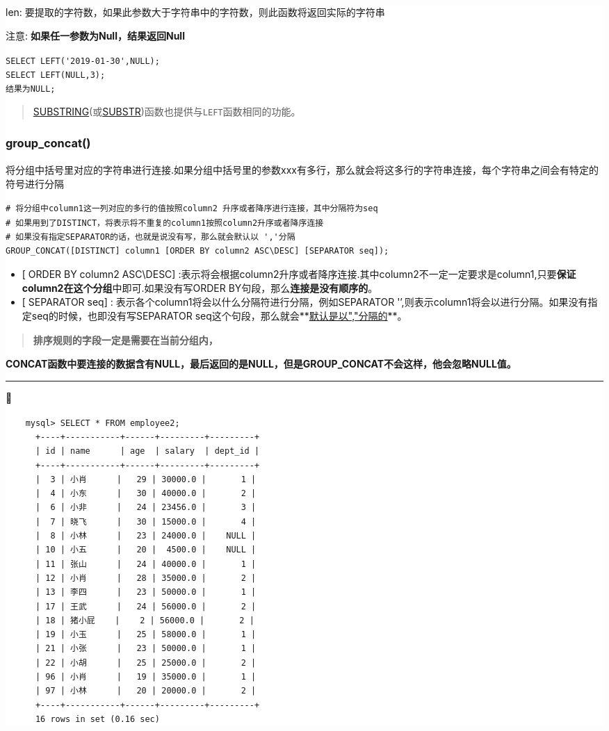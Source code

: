 len: 要提取的字符数，如果此参数大于字符串中的字符数，则此函数将返回实际的字符串

注意: **如果任一参数为Null，结果返回Null**

```
SELECT LEFT('2019-01-30',NULL);
SELECT LEFT(NULL,3);
结果为NULL;
```



> [SUBSTRING](http://www.yiibai.com/mysql/substring.html)(或[SUBSTR](http://www.yiibai.com/mysql/substring.html))函数也提供与`LEFT`函数相同的功能。







### group_concat()



将分组中括号里对应的字符串进行连接.如果分组中括号里的参数xxx有多行，那么就会将这多行的字符串连接，每个字符串之间会有特定的符号进行分隔

```mysql
# 将分组中column1这一列对应的多行的值按照column2 升序或者降序进行连接，其中分隔符为seq
# 如果用到了DISTINCT，将表示将不重复的column1按照column2升序或者降序连接
# 如果没有指定SEPARATOR的话，也就是说没有写，那么就会默认以 ','分隔
GROUP_CONCAT([DISTINCT] column1 [ORDER BY column2 ASC\DESC] [SEPARATOR seq]);

```

- [ ORDER BY column2 ASC\DESC] :表示将会根据column2升序或者降序连接.其中column2不一定一定要求是column1,只要**保证column2在这个分组**中即可.如果没有写ORDER BY句段，那么**连接是没有顺序的**。
- [ SEPARATOR seq] : 表示各个column1将会以什么分隔符进行分隔，例如SEPARATOR '’,则表示column1将会以进行分隔。如果没有指定seq的时候，也即没有写SEPARATOR seq这个句段，那么就会**<u>默认是以","分隔的</u>**。

> **排序规则的字段一定是需要在当前分组内，**



**CONCAT函数中要连接的数据含有NULL，最后返回的是NULL，但是GROUP_CONCAT不会这样，他会忽略NULL值。**



---

:chestnut:

```mysql
    mysql> SELECT * FROM employee2;
      +----+-----------+------+---------+---------+
      | id | name      | age  | salary  | dept_id |
      +----+-----------+------+---------+---------+
      |  3 | 小肖      |   29 | 30000.0 |       1 |
      |  4 | 小东      |   30 | 40000.0 |       2 |
      |  6 | 小非      |   24 | 23456.0 |       3 |
      |  7 | 晓飞      |   30 | 15000.0 |       4 |
      |  8 | 小林      |   23 | 24000.0 |    NULL |
      | 10 | 小五      |   20 |  4500.0 |    NULL |
      | 11 | 张山      |   24 | 40000.0 |       1 |
      | 12 | 小肖      |   28 | 35000.0 |       2 |
      | 13 | 李四      |   23 | 50000.0 |       1 |
      | 17 | 王武      |   24 | 56000.0 |       2 |
      | 18 | 猪小屁    |    2 | 56000.0 |       2 |
      | 19 | 小玉      |   25 | 58000.0 |       1 |
      | 21 | 小张      |   23 | 50000.0 |       1 |
      | 22 | 小胡      |   25 | 25000.0 |       2 |
      | 96 | 小肖      |   19 | 35000.0 |       1 |
      | 97 | 小林      |   20 | 20000.0 |       2 |
      +----+-----------+------+---------+---------+
      16 rows in set (0.16 sec)
```